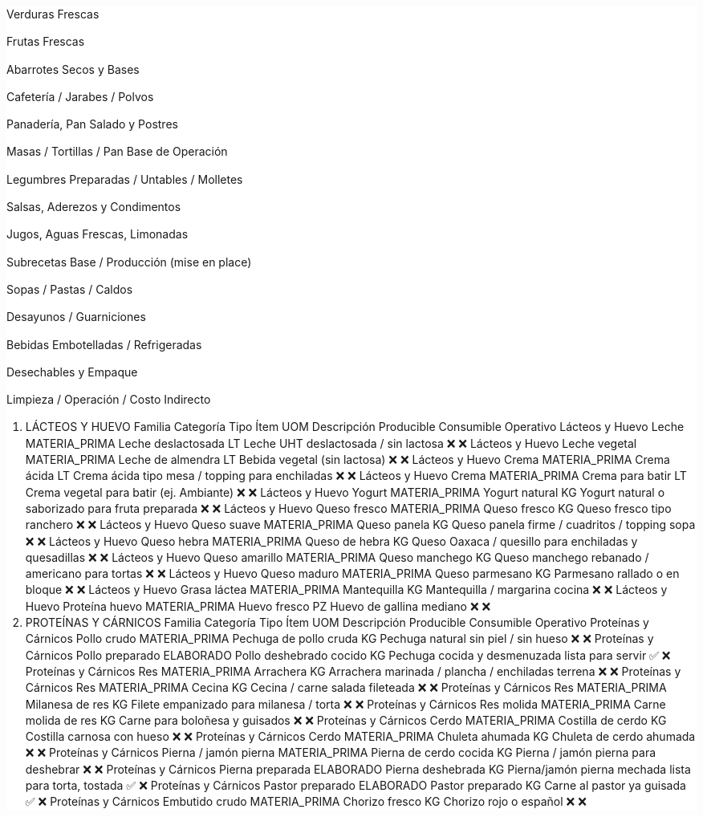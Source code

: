 Verduras Frescas

Frutas Frescas

Abarrotes Secos y Bases

Cafetería / Jarabes / Polvos

Panadería, Pan Salado y Postres

Masas / Tortillas / Pan Base de Operación

Legumbres Preparadas / Untables / Molletes

Salsas, Aderezos y Condimentos

Jugos, Aguas Frescas, Limonadas

Subrecetas Base / Producción (mise en place)

Sopas / Pastas / Caldos

Desayunos / Guarniciones

Bebidas Embotelladas / Refrigeradas

Desechables y Empaque

Limpieza / Operación / Costo Indirecto

1. LÁCTEOS Y HUEVO
Familia	Categoría	Tipo	Ítem	UOM	Descripción	Producible	Consumible Operativo
Lácteos y Huevo	Leche	MATERIA_PRIMA	Leche deslactosada	LT	Leche UHT deslactosada / sin lactosa	❌	❌
Lácteos y Huevo	Leche vegetal	MATERIA_PRIMA	Leche de almendra	LT	Bebida vegetal (sin lactosa)	❌	❌
Lácteos y Huevo	Crema	MATERIA_PRIMA	Crema ácida	LT	Crema ácida tipo mesa / topping para enchiladas	❌	❌
Lácteos y Huevo	Crema	MATERIA_PRIMA	Crema para batir	LT	Crema vegetal para batir (ej. Ambiante)	❌	❌
Lácteos y Huevo	Yogurt	MATERIA_PRIMA	Yogurt natural	KG	Yogurt natural o saborizado para fruta preparada	❌	❌
Lácteos y Huevo	Queso fresco	MATERIA_PRIMA	Queso fresco	KG	Queso fresco tipo ranchero	❌	❌
Lácteos y Huevo	Queso suave	MATERIA_PRIMA	Queso panela	KG	Queso panela firme / cuadritos / topping sopa	❌	❌
Lácteos y Huevo	Queso hebra	MATERIA_PRIMA	Queso de hebra	KG	Queso Oaxaca / quesillo para enchiladas y quesadillas	❌	❌
Lácteos y Huevo	Queso amarillo	MATERIA_PRIMA	Queso manchego	KG	Queso manchego rebanado / americano para tortas	❌	❌
Lácteos y Huevo	Queso maduro	MATERIA_PRIMA	Queso parmesano	KG	Parmesano rallado o en bloque	❌	❌
Lácteos y Huevo	Grasa láctea	MATERIA_PRIMA	Mantequilla	KG	Mantequilla / margarina cocina	❌	❌
Lácteos y Huevo	Proteína huevo	MATERIA_PRIMA	Huevo fresco	PZ	Huevo de gallina mediano	❌	❌
2. PROTEÍNAS Y CÁRNICOS
Familia	Categoría	Tipo	Ítem	UOM	Descripción	Producible	Consumible Operativo
Proteínas y Cárnicos	Pollo crudo	MATERIA_PRIMA	Pechuga de pollo cruda	KG	Pechuga natural sin piel / sin hueso	❌	❌
Proteínas y Cárnicos	Pollo preparado	ELABORADO	Pollo deshebrado cocido	KG	Pechuga cocida y desmenuzada lista para servir	✅	❌
Proteínas y Cárnicos	Res	MATERIA_PRIMA	Arrachera	KG	Arrachera marinada / plancha / enchiladas terrena	❌	❌
Proteínas y Cárnicos	Res	MATERIA_PRIMA	Cecina	KG	Cecina / carne salada fileteada	❌	❌
Proteínas y Cárnicos	Res	MATERIA_PRIMA	Milanesa de res	KG	Filete empanizado para milanesa / torta	❌	❌
Proteínas y Cárnicos	Res molida	MATERIA_PRIMA	Carne molida de res	KG	Carne para boloñesa y guisados	❌	❌
Proteínas y Cárnicos	Cerdo	MATERIA_PRIMA	Costilla de cerdo	KG	Costilla carnosa con hueso	❌	❌
Proteínas y Cárnicos	Cerdo	MATERIA_PRIMA	Chuleta ahumada	KG	Chuleta de cerdo ahumada	❌	❌
Proteínas y Cárnicos	Pierna / jamón pierna	MATERIA_PRIMA	Pierna de cerdo cocida	KG	Pierna / jamón pierna para deshebrar	❌	❌
Proteínas y Cárnicos	Pierna preparada	ELABORADO	Pierna deshebrada	KG	Pierna/jamón pierna mechada lista para torta, tostada	✅	❌
Proteínas y Cárnicos	Pastor preparado	ELABORADO	Pastor preparado	KG	Carne al pastor ya guisada	✅	❌
Proteínas y Cárnicos	Embutido crudo	MATERIA_PRIMA	Chorizo fresco	KG	Chorizo rojo o español	❌	❌